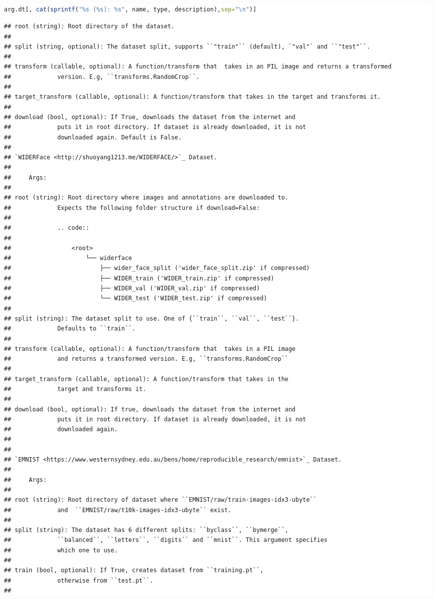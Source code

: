 ```r
arg.dt[, cat(sprintf("%s (%s): %s", name, type, description),sep="\n")]
```

```
## root (string): Root directory of the dataset.
## 
## split (string, optional): The dataset split, supports ``"train"`` (default), `"val"` and ``"test"``.
## 
## transform (callable, optional): A function/transform that  takes in an PIL image and returns a transformed
##             version. E.g, ``transforms.RandomCrop``.
## 
## target_transform (callable, optional): A function/transform that takes in the target and transforms it.
## 
## download (bool, optional): If True, downloads the dataset from the internet and
##             puts it in root directory. If dataset is already downloaded, it is not
##             downloaded again. Default is False.
##     
## `WIDERFace <http://shuoyang1213.me/WIDERFACE/>`_ Dataset.
## 
##     Args:
## 
## root (string): Root directory where images and annotations are downloaded to.
##             Expects the following folder structure if download=False:
## 
##             .. code::
## 
##                 <root>
##                     └── widerface
##                         ├── wider_face_split ('wider_face_split.zip' if compressed)
##                         ├── WIDER_train ('WIDER_train.zip' if compressed)
##                         ├── WIDER_val ('WIDER_val.zip' if compressed)
##                         └── WIDER_test ('WIDER_test.zip' if compressed)
## 
## split (string): The dataset split to use. One of {``train``, ``val``, ``test``}.
##             Defaults to ``train``.
## 
## transform (callable, optional): A function/transform that  takes in a PIL image
##             and returns a transformed version. E.g, ``transforms.RandomCrop``
## 
## target_transform (callable, optional): A function/transform that takes in the
##             target and transforms it.
## 
## download (bool, optional): If true, downloads the dataset from the internet and
##             puts it in root directory. If dataset is already downloaded, it is not
##             downloaded again.
## 
##     
## `EMNIST <https://www.westernsydney.edu.au/bens/home/reproducible_research/emnist>`_ Dataset.
## 
##     Args:
## 
## root (string): Root directory of dataset where ``EMNIST/raw/train-images-idx3-ubyte``
##             and  ``EMNIST/raw/t10k-images-idx3-ubyte`` exist.
## 
## split (string): The dataset has 6 different splits: ``byclass``, ``bymerge``,
##             ``balanced``, ``letters``, ``digits`` and ``mnist``. This argument specifies
##             which one to use.
## 
## train (bool, optional): If True, creates dataset from ``training.pt``,
##             otherwise from ``test.pt``.
## 
```